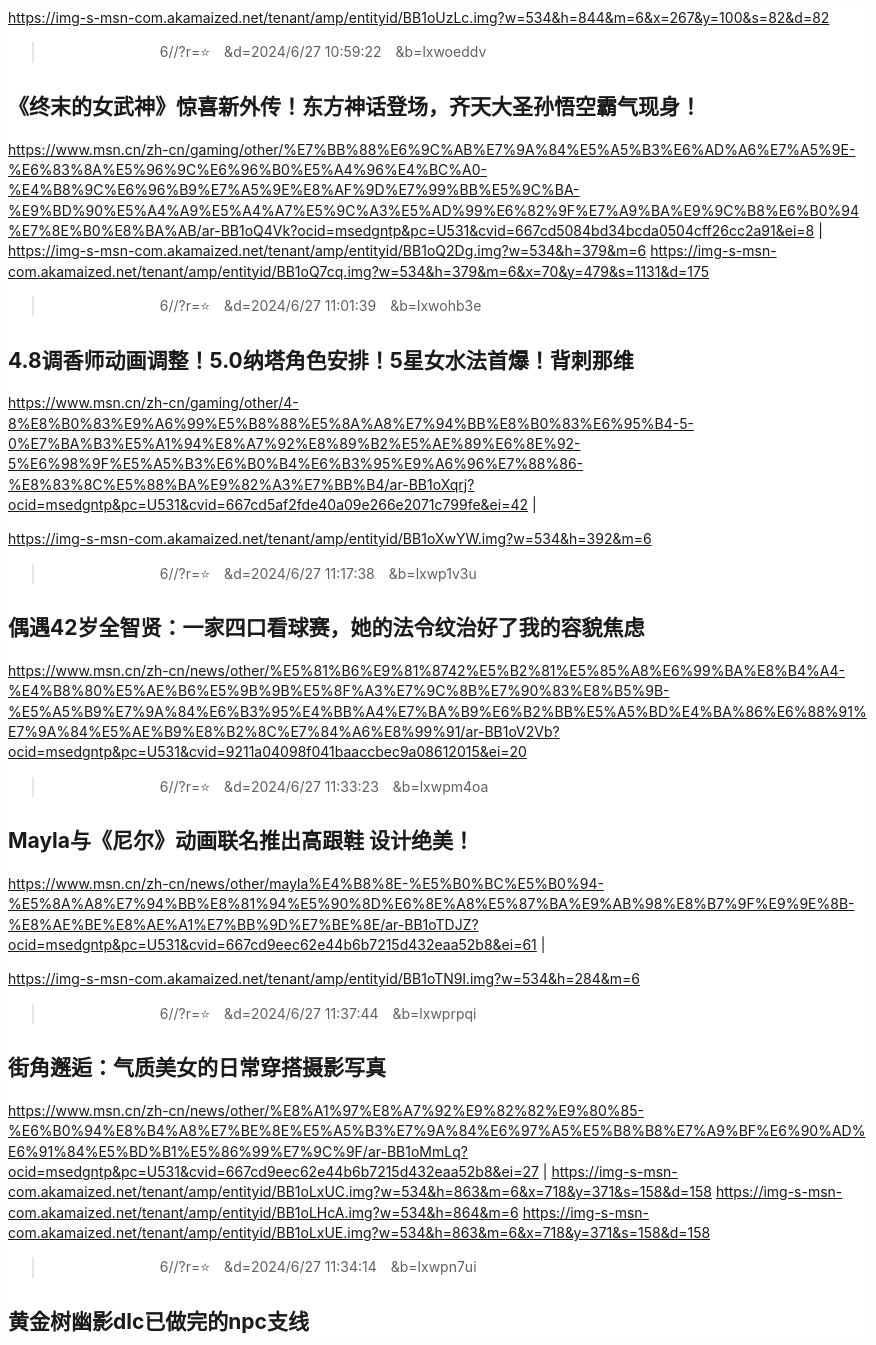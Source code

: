 https://img-s-msn-com.akamaized.net/tenant/amp/entityid/BB1oUzLc.img?w=534&h=844&m=6&x=267&y=100&s=82&d=82

>　　　　　　　　6//?r=⭐　&d=2024/6/27 10:59:22　&b=lxwoeddv
## 《终末的女武神》惊喜新外传！东方神话登场，齐天大圣孙悟空霸气现身！
https://www.msn.cn/zh-cn/gaming/other/%E7%BB%88%E6%9C%AB%E7%9A%84%E5%A5%B3%E6%AD%A6%E7%A5%9E-%E6%83%8A%E5%96%9C%E6%96%B0%E5%A4%96%E4%BC%A0-%E4%B8%9C%E6%96%B9%E7%A5%9E%E8%AF%9D%E7%99%BB%E5%9C%BA-%E9%BD%90%E5%A4%A9%E5%A4%A7%E5%9C%A3%E5%AD%99%E6%82%9F%E7%A9%BA%E9%9C%B8%E6%B0%94%E7%8E%B0%E8%BA%AB/ar-BB1oQ4Vk?ocid=msedgntp&pc=U531&cvid=667cd5084bd34bcda0504cff26cc2a91&ei=8
|
https://img-s-msn-com.akamaized.net/tenant/amp/entityid/BB1oQ2Dg.img?w=534&h=379&m=6
https://img-s-msn-com.akamaized.net/tenant/amp/entityid/BB1oQ7cq.img?w=534&h=379&m=6&x=70&y=479&s=1131&d=175

>　　　　　　　　6//?r=⭐　&d=2024/6/27 11:01:39　&b=lxwohb3e
## 4.8调香师动画调整！5.0纳塔角色安排！5星女水法首爆！背刺那维
https://www.msn.cn/zh-cn/gaming/other/4-8%E8%B0%83%E9%A6%99%E5%B8%88%E5%8A%A8%E7%94%BB%E8%B0%83%E6%95%B4-5-0%E7%BA%B3%E5%A1%94%E8%A7%92%E8%89%B2%E5%AE%89%E6%8E%92-5%E6%98%9F%E5%A5%B3%E6%B0%B4%E6%B3%95%E9%A6%96%E7%88%86-%E8%83%8C%E5%88%BA%E9%82%A3%E7%BB%B4/ar-BB1oXqrj?ocid=msedgntp&pc=U531&cvid=667cd5af2fde40a09e266e2071c799fe&ei=42
|

https://img-s-msn-com.akamaized.net/tenant/amp/entityid/BB1oXwYW.img?w=534&h=392&m=6

>　　　　　　　　6//?r=⭐　&d=2024/6/27 11:17:38　&b=lxwp1v3u
## 偶遇42岁全智贤：一家四口看球赛，她的法令纹治好了我的容貌焦虑
https://www.msn.cn/zh-cn/news/other/%E5%81%B6%E9%81%8742%E5%B2%81%E5%85%A8%E6%99%BA%E8%B4%A4-%E4%B8%80%E5%AE%B6%E5%9B%9B%E5%8F%A3%E7%9C%8B%E7%90%83%E8%B5%9B-%E5%A5%B9%E7%9A%84%E6%B3%95%E4%BB%A4%E7%BA%B9%E6%B2%BB%E5%A5%BD%E4%BA%86%E6%88%91%E7%9A%84%E5%AE%B9%E8%B2%8C%E7%84%A6%E8%99%91/ar-BB1oV2Vb?ocid=msedgntp&pc=U531&cvid=9211a04098f041baaccbec9a08612015&ei=20

>　　　　　　　　6//?r=⭐　&d=2024/6/27 11:33:23　&b=lxwpm4oa
## Mayla与《尼尔》动画联名推出高跟鞋 设计绝美！
https://www.msn.cn/zh-cn/news/other/mayla%E4%B8%8E-%E5%B0%BC%E5%B0%94-%E5%8A%A8%E7%94%BB%E8%81%94%E5%90%8D%E6%8E%A8%E5%87%BA%E9%AB%98%E8%B7%9F%E9%9E%8B-%E8%AE%BE%E8%AE%A1%E7%BB%9D%E7%BE%8E/ar-BB1oTDJZ?ocid=msedgntp&pc=U531&cvid=667cd9eec62e44b6b7215d432eaa52b8&ei=61
|

https://img-s-msn-com.akamaized.net/tenant/amp/entityid/BB1oTN9l.img?w=534&h=284&m=6

>　　　　　　　　6//?r=⭐　&d=2024/6/27 11:37:44　&b=lxwprpqi
## 街角邂逅：气质美女的日常穿搭摄影写真
https://www.msn.cn/zh-cn/news/other/%E8%A1%97%E8%A7%92%E9%82%82%E9%80%85-%E6%B0%94%E8%B4%A8%E7%BE%8E%E5%A5%B3%E7%9A%84%E6%97%A5%E5%B8%B8%E7%A9%BF%E6%90%AD%E6%91%84%E5%BD%B1%E5%86%99%E7%9C%9F/ar-BB1oMmLq?ocid=msedgntp&pc=U531&cvid=667cd9eec62e44b6b7215d432eaa52b8&ei=27
|
https://img-s-msn-com.akamaized.net/tenant/amp/entityid/BB1oLxUC.img?w=534&h=863&m=6&x=718&y=371&s=158&d=158
https://img-s-msn-com.akamaized.net/tenant/amp/entityid/BB1oLHcA.img?w=534&h=864&m=6
https://img-s-msn-com.akamaized.net/tenant/amp/entityid/BB1oLxUE.img?w=534&h=863&m=6&x=718&y=371&s=158&d=158

>　　　　　　　　6//?r=⭐　&d=2024/6/27 11:34:14　&b=lxwpn7ui
## 黄金树幽影dlc已做完的npc支线
